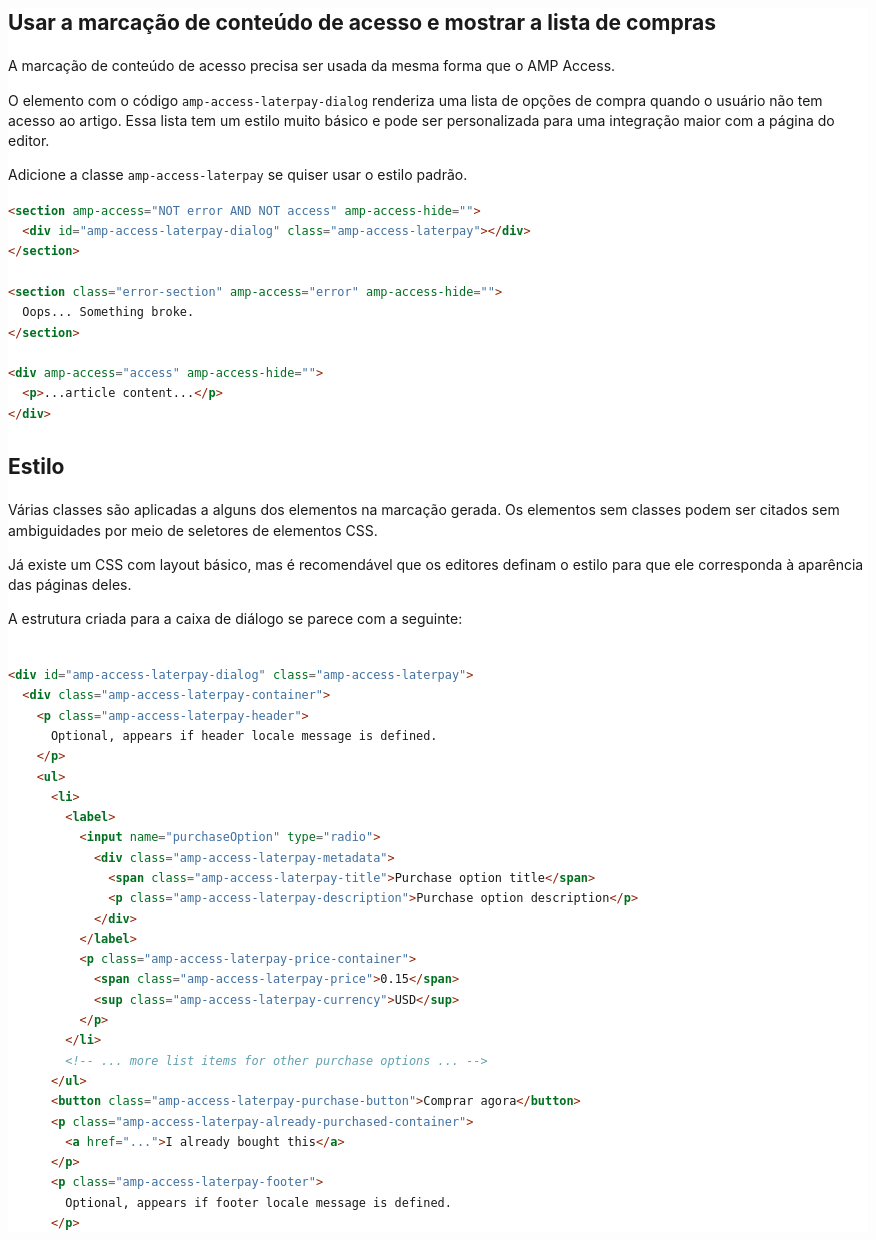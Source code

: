 ## Usar a marcação de conteúdo de acesso e mostrar a lista de compras

A marcação de conteúdo de acesso precisa ser usada da mesma forma que o AMP Access.

O elemento com o código `amp-access-laterpay-dialog` renderiza uma lista de opções de compra quando o usuário não tem acesso ao artigo. Essa lista tem um estilo muito básico e pode ser personalizada para uma integração maior com a página do editor.

Adicione a classe `amp-access-laterpay` se quiser usar o estilo padrão.

```html
<section amp-access="NOT error AND NOT access" amp-access-hide="">
  <div id="amp-access-laterpay-dialog" class="amp-access-laterpay"></div>
</section>

<section class="error-section" amp-access="error" amp-access-hide="">
  Oops... Something broke.
</section>

<div amp-access="access" amp-access-hide="">
  <p>...article content...</p>
</div>

```

## Estilo

Várias classes são aplicadas a alguns dos elementos na marcação gerada. Os elementos sem classes podem ser citados sem ambiguidades por meio de seletores de elementos CSS.

Já existe um CSS com layout básico, mas é recomendável que os editores definam o estilo para que ele corresponda à aparência das páginas deles.

A estrutura criada para a caixa de diálogo se parece com a seguinte:

```html

<div id="amp-access-laterpay-dialog" class="amp-access-laterpay">
  <div class="amp-access-laterpay-container">
    <p class="amp-access-laterpay-header">
      Optional, appears if header locale message is defined.
    </p>
    <ul>
      <li>
        <label>
          <input name="purchaseOption" type="radio">
            <div class="amp-access-laterpay-metadata">
              <span class="amp-access-laterpay-title">Purchase option title</span>
              <p class="amp-access-laterpay-description">Purchase option description</p>
            </div>
          </label>
          <p class="amp-access-laterpay-price-container">
            <span class="amp-access-laterpay-price">0.15</span>
            <sup class="amp-access-laterpay-currency">USD</sup>
          </p>
        </li>
        <!-- ... more list items for other purchase options ... -->
      </ul>
      <button class="amp-access-laterpay-purchase-button">Comprar agora</button>
      <p class="amp-access-laterpay-already-purchased-container">
        <a href="...">I already bought this</a>
      </p>
      <p class="amp-access-laterpay-footer">
        Optional, appears if footer locale message is defined.
      </p>
```